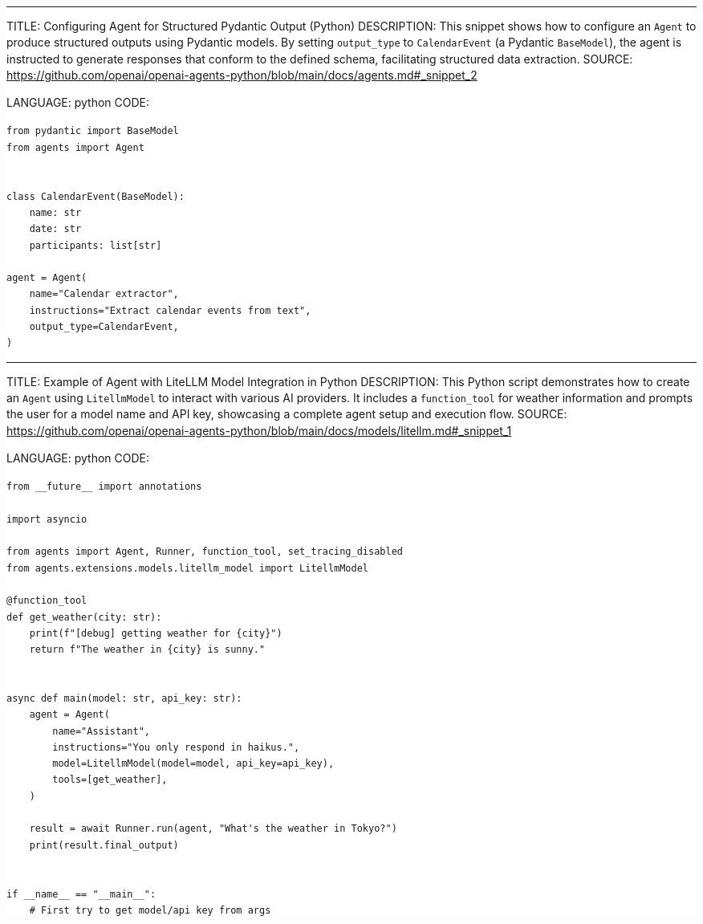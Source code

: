----------------------------------------

TITLE: Configuring Agent for Structured Pydantic Output (Python)
DESCRIPTION: This snippet shows how to configure an `Agent` to produce structured outputs using Pydantic models. By setting `output_type` to `CalendarEvent` (a Pydantic `BaseModel`), the agent is instructed to generate responses that conform to the defined schema, facilitating structured data extraction.
SOURCE: https://github.com/openai/openai-agents-python/blob/main/docs/agents.md#_snippet_2

LANGUAGE: python
CODE:
```
from pydantic import BaseModel
from agents import Agent


class CalendarEvent(BaseModel):
    name: str
    date: str
    participants: list[str]

agent = Agent(
    name="Calendar extractor",
    instructions="Extract calendar events from text",
    output_type=CalendarEvent,
)
```

----------------------------------------

TITLE: Example of Agent with LiteLLM Model Integration in Python
DESCRIPTION: This Python script demonstrates how to create an `Agent` using `LitellmModel` to interact with various AI providers. It includes a `function_tool` for weather information and prompts the user for a model name and API key, showcasing a complete agent setup and execution flow.
SOURCE: https://github.com/openai/openai-agents-python/blob/main/docs/models/litellm.md#_snippet_1

LANGUAGE: python
CODE:
```
from __future__ import annotations

import asyncio

from agents import Agent, Runner, function_tool, set_tracing_disabled
from agents.extensions.models.litellm_model import LitellmModel

@function_tool
def get_weather(city: str):
    print(f"[debug] getting weather for {city}")
    return f"The weather in {city} is sunny."


async def main(model: str, api_key: str):
    agent = Agent(
        name="Assistant",
        instructions="You only respond in haikus.",
        model=LitellmModel(model=model, api_key=api_key),
        tools=[get_weather],
    )

    result = await Runner.run(agent, "What's the weather in Tokyo?")
    print(result.final_output)


if __name__ == "__main__":
    # First try to get model/api key from args
```